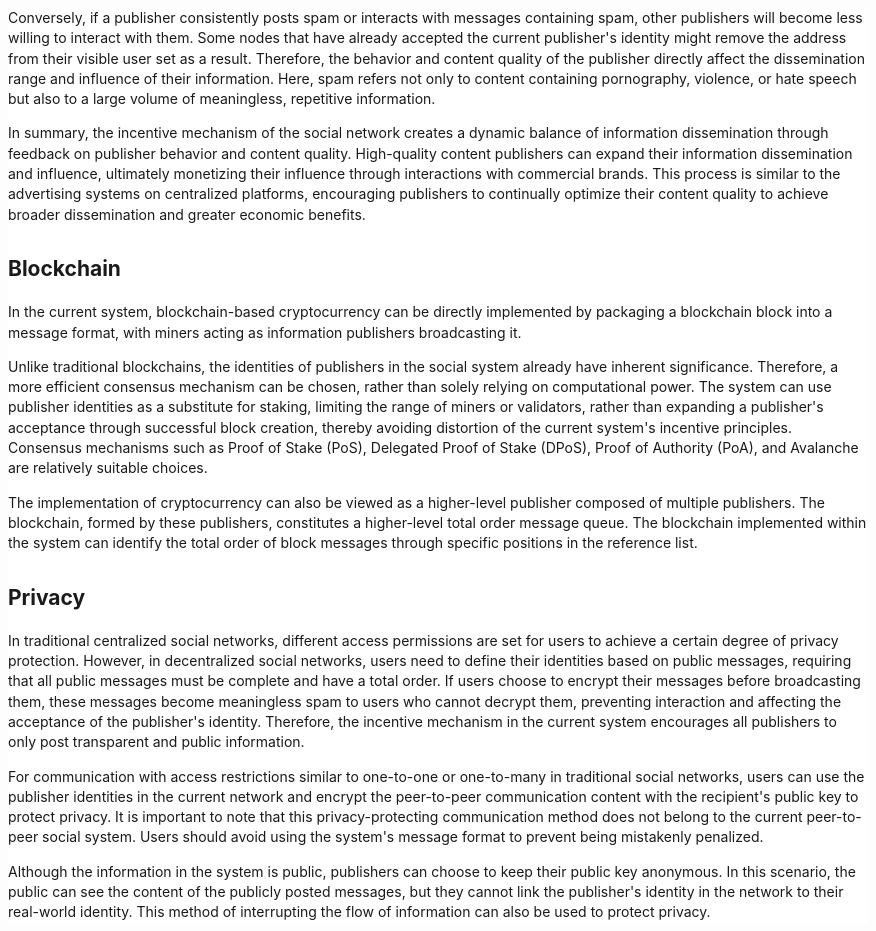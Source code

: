 Conversely, if a publisher consistently posts spam or interacts with messages containing spam, other publishers will become less willing to interact with them. Some nodes that have already accepted the current publisher's identity might remove the address from their visible user set as a result. Therefore, the behavior and content quality of the publisher directly affect the dissemination range and influence of their information. Here, spam refers not only to content containing pornography, violence, or hate speech but also to a large volume of meaningless, repetitive information.

In summary, the incentive mechanism of the social network creates a dynamic balance of information dissemination through feedback on publisher behavior and content quality. High-quality content publishers can expand their information dissemination and influence, ultimately monetizing their influence through interactions with commercial brands. This process is similar to the advertising systems on centralized platforms, encouraging publishers to continually optimize their content quality to achieve broader dissemination and greater economic benefits.

## Blockchain

In the current system, blockchain-based cryptocurrency can be directly implemented by packaging a blockchain block into a message format, with miners acting as information publishers broadcasting it.

Unlike traditional blockchains, the identities of publishers in the social system already have inherent significance. Therefore, a more efficient consensus mechanism can be chosen, rather than solely relying on computational power. The system can use publisher identities as a substitute for staking, limiting the range of miners or validators, rather than expanding a publisher's acceptance through successful block creation, thereby avoiding distortion of the current system's incentive principles. Consensus mechanisms such as Proof of Stake (PoS), Delegated Proof of Stake (DPoS), Proof of Authority (PoA), and Avalanche are relatively suitable choices.

The implementation of cryptocurrency can also be viewed as a higher-level publisher composed of multiple publishers. The blockchain, formed by these publishers, constitutes a higher-level total order message queue. The blockchain implemented within the system can identify the total order of block messages through specific positions in the reference list.

## Privacy

In traditional centralized social networks, different access permissions are set for users to achieve a certain degree of privacy protection. However, in decentralized social networks, users need to define their identities based on public messages, requiring that all public messages must be complete and have a total order. If users choose to encrypt their messages before broadcasting them, these messages become meaningless spam to users who cannot decrypt them, preventing interaction and affecting the acceptance of the publisher's identity. Therefore, the incentive mechanism in the current system encourages all publishers to only post transparent and public information.

For communication with access restrictions similar to one-to-one or one-to-many in traditional social networks, users can use the publisher identities in the current network and encrypt the peer-to-peer communication content with the recipient's public key to protect privacy. It is important to note that this privacy-protecting communication method does not belong to the current peer-to-peer social system. Users should avoid using the system's message format to prevent being mistakenly penalized.

Although the information in the system is public, publishers can choose to keep their public key anonymous. In this scenario, the public can see the content of the publicly posted messages, but they cannot link the publisher's identity in the network to their real-world identity. This method of interrupting the flow of information can also be used to protect privacy.
